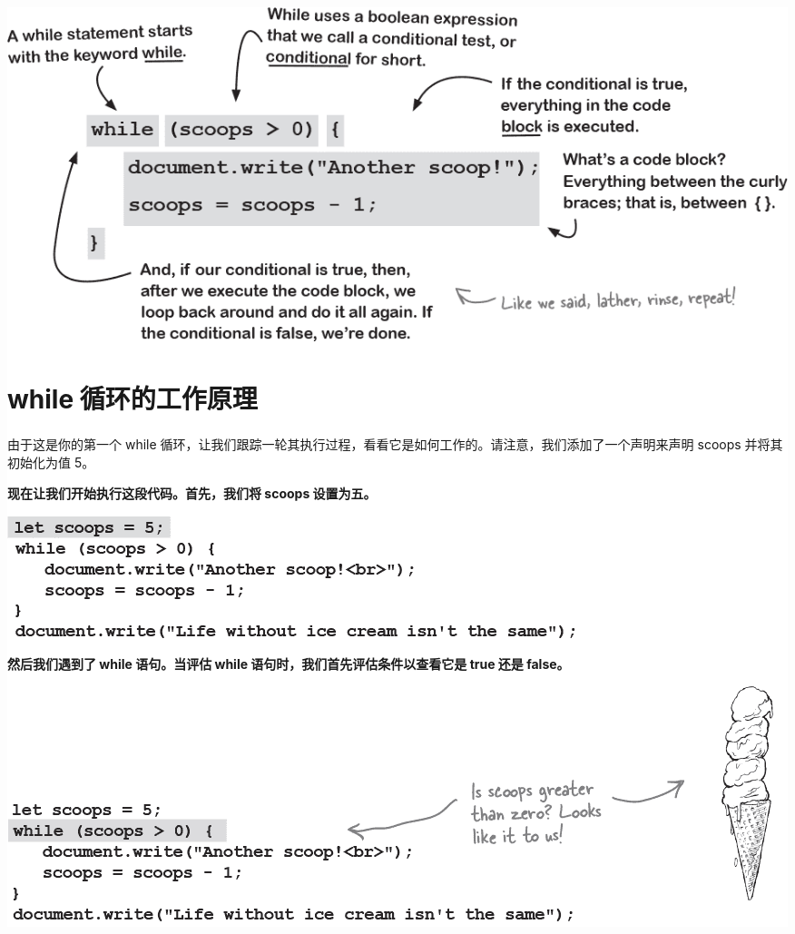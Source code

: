 ![图像](img/f0019-02.png)

# while 循环的工作原理

由于这是你的第一个 while 循环，让我们跟踪一轮其执行过程，看看它是如何工作的。请注意，我们添加了一个声明来声明 scoops 并将其初始化为值 5。

**现在让我们开始执行这段代码。首先，我们将 scoops 设置为五。**

![图像](img/f0020-01.png)

**然后我们遇到了 while 语句。当评估 while 语句时，我们首先评估条件以查看它是 true 还是 false。**

![图像](img/f0020-02.png)
